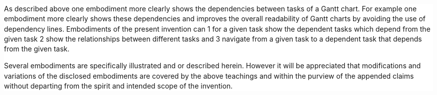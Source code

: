 As described above one embodiment more clearly shows the dependencies between tasks of a Gantt chart. For example one embodiment more clearly shows these dependencies and improves the overall readability of Gantt charts by avoiding the use of dependency lines. Embodiments of the present invention can 1 for a given task show the dependent tasks which depend from the given task 2 show the relationships between different tasks and 3 navigate from a given task to a dependent task that depends from the given task.

Several embodiments are specifically illustrated and or described herein. However it will be appreciated that modifications and variations of the disclosed embodiments are covered by the above teachings and within the purview of the appended claims without departing from the spirit and intended scope of the invention.


